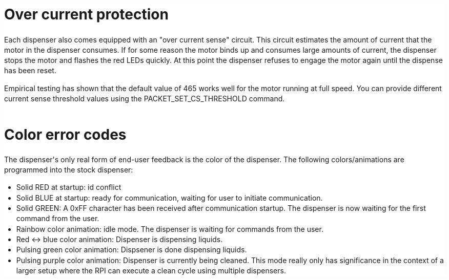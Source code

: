 Over current protection
=======================

Each dispenser also comes equipped with an "over current sense" circuit. This
circuit estimates the amount of current that the motor in the dispenser consumes. If for
some reason the motor binds up and consumes large amounts of current, the dispenser
stops the motor and flashes the red LEDs quickly. At this point the dispenser refuses
to engage the motor again until the dispense has been reset. 

Empirical testing has shown that the default value of 465 works well for the motor
running at full speed. You can provide different current sense threshold values
using the PACKET_SET_CS_THRESHOLD command.

Color error codes
=================

The dispenser's only real form of end-user feedback is the color of the dispenser. The
following colors/animations are programmed into the stock dispenser:

* Solid RED at startup: id conflict
* Solid BLUE at startup: ready for communication, waiting for user to initiate 
  communication.
* Solid GREEN: A 0xFF character has been received after communication startup. The
  dispenser is now waiting for the first command from the user.
* Rainbow color animation: idle mode. The dispenser is waiting for commands from the user.
* Red <-> blue color animation: Dispenser is dispensing liquids.
* Pulsing green color animation: Dispsener is done dispensing liquids.
* Pulsing purple color animation: Dispenser is currently being cleaned. This mode really
  only has significance in the context of a larger setup where the RPI can execute
  a clean cycle using multiple dispensers.
